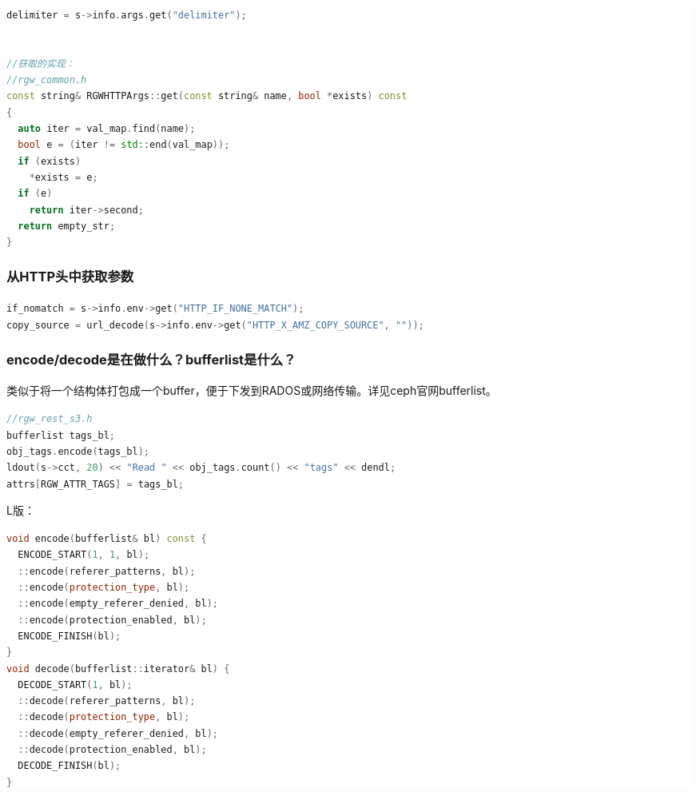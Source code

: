 ```c++
delimiter = s->info.args.get("delimiter");


//获取的实现：
//rgw_common.h
const string& RGWHTTPArgs::get(const string& name, bool *exists) const
{
  auto iter = val_map.find(name);
  bool e = (iter != std::end(val_map));
  if (exists)
    *exists = e;
  if (e)
    return iter->second;
  return empty_str;
}
```



### 从HTTP头中获取参数

```c++
if_nomatch = s->info.env->get("HTTP_IF_NONE_MATCH");
copy_source = url_decode(s->info.env->get("HTTP_X_AMZ_COPY_SOURCE", ""));
```



### encode/decode是在做什么？bufferlist是什么？

类似于将一个结构体打包成一个buffer，便于下发到RADOS或网络传输。详见ceph官网bufferlist。

```c++
//rgw_rest_s3.h
bufferlist tags_bl;
obj_tags.encode(tags_bl);
ldout(s->cct, 20) << "Read " << obj_tags.count() << "tags" << dendl;
attrs[RGW_ATTR_TAGS] = tags_bl;
```





L版：

```c++
void encode(bufferlist& bl) const {
  ENCODE_START(1, 1, bl);
  ::encode(referer_patterns, bl);
  ::encode(protection_type, bl);
  ::encode(empty_referer_denied, bl);
  ::encode(protection_enabled, bl);
  ENCODE_FINISH(bl);
}
void decode(bufferlist::iterator& bl) {
  DECODE_START(1, bl);
  ::decode(referer_patterns, bl);
  ::decode(protection_type, bl);
  ::decode(empty_referer_denied, bl);
  ::decode(protection_enabled, bl);
  DECODE_FINISH(bl);
}
```
